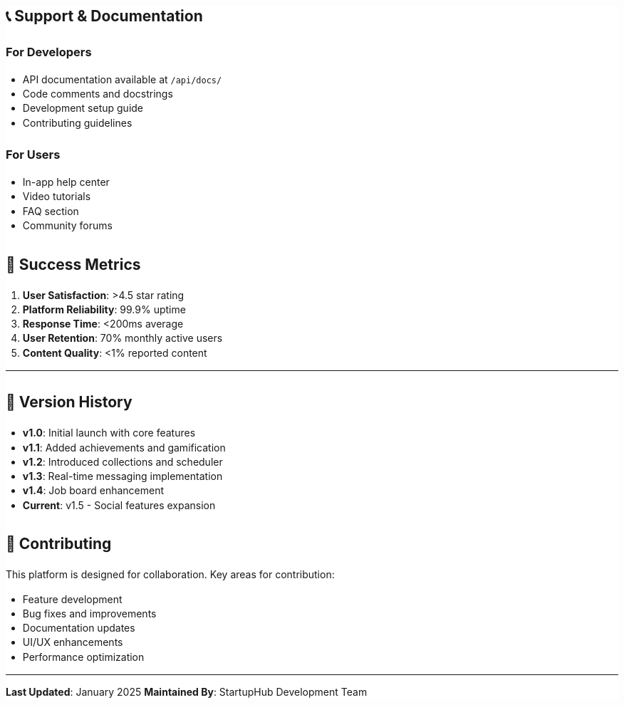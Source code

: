 ## 📞 Support & Documentation

### For Developers
- API documentation available at `/api/docs/`
- Code comments and docstrings
- Development setup guide
- Contributing guidelines

### For Users
- In-app help center
- Video tutorials
- FAQ section
- Community forums

## 🎯 Success Metrics

1. **User Satisfaction**: >4.5 star rating
2. **Platform Reliability**: 99.9% uptime
3. **Response Time**: <200ms average
4. **User Retention**: 70% monthly active users
5. **Content Quality**: <1% reported content

---

## 📝 Version History

- **v1.0**: Initial launch with core features
- **v1.1**: Added achievements and gamification
- **v1.2**: Introduced collections and scheduler
- **v1.3**: Real-time messaging implementation
- **v1.4**: Job board enhancement
- **Current**: v1.5 - Social features expansion

## 🤝 Contributing

This platform is designed for collaboration. Key areas for contribution:
- Feature development
- Bug fixes and improvements
- Documentation updates
- UI/UX enhancements
- Performance optimization

---

**Last Updated**: January 2025
**Maintained By**: StartupHub Development Team
